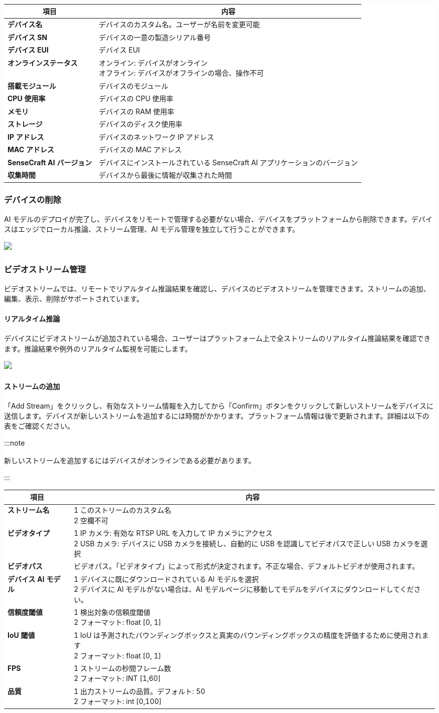 | **項目** | **内容** |
| --- | --- |
| **デバイス名** | デバイスのカスタム名。ユーザーが名前を変更可能 |
| **デバイス SN** | デバイスの一意の製造シリアル番号 |
| **デバイス EUI** | デバイス EUI |
| **オンラインステータス** | オンライン: デバイスがオンライン<br />オフライン: デバイスがオフラインの場合、操作不可 |
| **搭載モジュール** | デバイスのモジュール |
| **CPU 使用率** | デバイスの CPU 使用率 |
| **メモリ** | デバイスの RAM 使用率 |
| **ストレージ** | デバイスのディスク使用率 |
| **IP アドレス** | デバイスのネットワーク IP アドレス |
| **MAC アドレス** | デバイスの MAC アドレス |
| **SenseCraft AI バージョン** | デバイスにインストールされている SenseCraft AI アプリケーションのバージョン |
| **収集時間** | デバイスから最後に情報が収集された時間 |

### デバイスの削除

AI モデルのデプロイが完了し、デバイスをリモートで管理する必要がない場合、デバイスをプラットフォームから削除できます。デバイスはエッジでローカル推論、ストリーム管理、AI モデル管理を独立して行うことができます。

![](https://files.seeedstudio.com/wiki/SenseCraft_AI/img/image34.png)

### ビデオストリーム管理

ビデオストリームでは、リモートでリアルタイム推論結果を確認し、デバイスのビデオストリームを管理できます。ストリームの追加、編集、表示、削除がサポートされています。

#### リアルタイム推論

デバイスにビデオストリームが追加されている場合、ユーザーはプラットフォーム上で全ストリームのリアルタイム推論結果を確認できます。推論結果や例外のリアルタイム監視を可能にします。

![](https://files.seeedstudio.com/wiki/SenseCraft_AI/img/image35.png)

#### ストリームの追加

「Add Stream」をクリックし、有効なストリーム情報を入力してから「Confirm」ボタンをクリックして新しいストリームをデバイスに送信します。デバイスが新しいストリームを追加するには時間がかかります。プラットフォーム情報は後で更新されます。詳細は以下の表をご確認ください。

:::note

新しいストリームを追加するにはデバイスがオンラインである必要があります。

:::

| **項目** | **内容** |
| --- | --- |
| **ストリーム名** | 1 このストリームのカスタム名<br />2 空欄不可 |
| **ビデオタイプ** | 1 IP カメラ: 有効な RTSP URL を入力して IP カメラにアクセス<br />2 USB カメラ: デバイスに USB カメラを接続し、自動的に USB を認識してビデオパスで正しい USB カメラを選択 |
| **ビデオパス** | ビデオパス。「ビデオタイプ」によって形式が決定されます。不正な場合、デフォルトビデオが使用されます。 |
| **デバイス AI モデル** | 1 デバイスに既にダウンロードされている AI モデルを選択<br />2 デバイスに AI モデルがない場合は、AI モデルページに移動してモデルをデバイスにダウンロードしてください。 |
| **信頼度閾値** | 1 検出対象の信頼度閾値<br />2 フォーマット: float [0, 1] |
| **IoU 閾値** | 1 IoU は予測されたバウンディングボックスと真実のバウンディングボックスの精度を評価するために使用されます<br />2 フォーマット: float [0, 1] |
| **FPS** | 1 ストリームの秒間フレーム数<br />2 フォーマット: INT [1,60] |
| **品質** | 1 出力ストリームの品質。デフォルト: 50<br />2 フォーマット: int [0,100] |